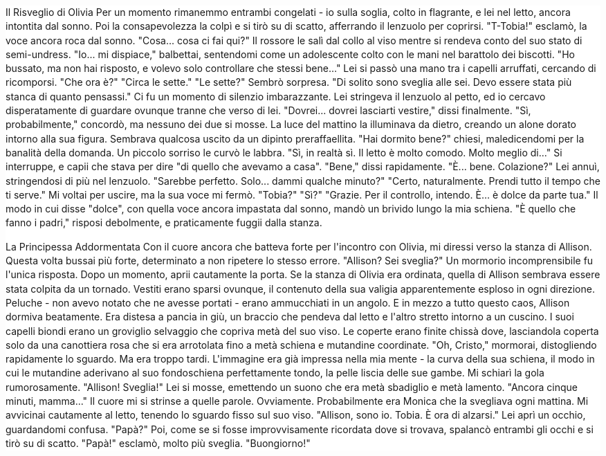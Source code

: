 Il Risveglio di Olivia
Per un momento rimanemmo entrambi congelati - io sulla soglia, colto in flagrante, e lei nel letto, ancora intontita dal sonno. Poi la consapevolezza la colpì e si tirò su di scatto, afferrando il lenzuolo per coprirsi.
"T-Tobia!" esclamò, la voce ancora roca dal sonno. "Cosa... cosa ci fai qui?"
Il rossore le salì dal collo al viso mentre si rendeva conto del suo stato di semi-undress.
"Io... mi dispiace," balbettai, sentendomi come un adolescente colto con le mani nel barattolo dei biscotti. "Ho bussato, ma non hai risposto, e volevo solo controllare che stessi bene..."
Lei si passò una mano tra i capelli arruffati, cercando di ricomporsi. "Che ora è?"
"Circa le sette."
"Le sette?" Sembrò sorpresa. "Di solito sono sveglia alle sei. Devo essere stata più stanca di quanto pensassi."
Ci fu un momento di silenzio imbarazzante. Lei stringeva il lenzuolo al petto, ed io cercavo disperatamente di guardare ovunque tranne che verso di lei.
"Dovrei... dovrei lasciarti vestire," dissi finalmente.
"Sì, probabilmente," concordò, ma nessuno dei due si mosse.
La luce del mattino la illuminava da dietro, creando un alone dorato intorno alla sua figura. Sembrava qualcosa uscito da un dipinto preraffaellita.
"Hai dormito bene?" chiesi, maledicendomi per la banalità della domanda.
Un piccolo sorriso le curvò le labbra. "Sì, in realtà sì. Il letto è molto comodo. Molto meglio di..."
Si interruppe, e capii che stava per dire "di quello che avevamo a casa".
"Bene," dissi rapidamente. "È... bene. Colazione?"
Lei annuì, stringendosi di più nel lenzuolo. "Sarebbe perfetto. Solo... dammi qualche minuto?"
"Certo, naturalmente. Prendi tutto il tempo che ti serve."
Mi voltai per uscire, ma la sua voce mi fermò.
"Tobia?"
"Sì?"
"Grazie. Per il controllo, intendo. È... è dolce da parte tua."
Il modo in cui disse "dolce", con quella voce ancora impastata dal sonno, mandò un brivido lungo la mia schiena.
"È quello che fanno i padri," risposi debolmente, e praticamente fuggii dalla stanza.
  </div>
  </VersionTabs>
  <VersionTabs>
  <div label="Prima Bozza">
La Principessa Addormentata
Con il cuore ancora che batteva forte per l'incontro con Olivia, mi diressi verso la stanza di Allison. Questa volta bussai più forte, determinato a non ripetere lo stesso errore.
"Allison? Sei sveglia?"
Un mormorio incomprensibile fu l'unica risposta. Dopo un momento, aprii cautamente la porta.
Se la stanza di Olivia era ordinata, quella di Allison sembrava essere stata colpita da un tornado. Vestiti erano sparsi ovunque, il contenuto della sua valigia apparentemente esploso in ogni direzione. Peluche - non avevo notato che ne avesse portati - erano ammucchiati in un angolo.
E in mezzo a tutto questo caos, Allison dormiva beatamente.
Era distesa a pancia in giù, un braccio che pendeva dal letto e l'altro stretto intorno a un cuscino. I suoi capelli biondi erano un groviglio selvaggio che copriva metà del suo viso. Le coperte erano finite chissà dove, lasciandola coperta solo da una canottiera rosa che si era arrotolata fino a metà schiena e mutandine coordinate.
"Oh, Cristo," mormorai, distogliendo rapidamente lo sguardo.
Ma era troppo tardi. L'immagine era già impressa nella mia mente - la curva della sua schiena, il modo in cui le mutandine aderivano al suo fondoschiena perfettamente tondo, la pelle liscia delle sue gambe.
Mi schiarì la gola rumorosamente. "Allison! Sveglia!"
Lei si mosse, emettendo un suono che era metà sbadiglio e metà lamento. "Ancora cinque minuti, mamma..."
Il cuore mi si strinse a quelle parole. Ovviamente. Probabilmente era Monica che la svegliava ogni mattina.
Mi avvicinai cautamente al letto, tenendo lo sguardo fisso sul suo viso. "Allison, sono io. Tobia. È ora di alzarsi."
Lei aprì un occhio, guardandomi confusa. "Papà?"
Poi, come se si fosse improvvisamente ricordata dove si trovava, spalancò entrambi gli occhi e si tirò su di scatto.
"Papà!" esclamò, molto più sveglia. "Buongiorno!"